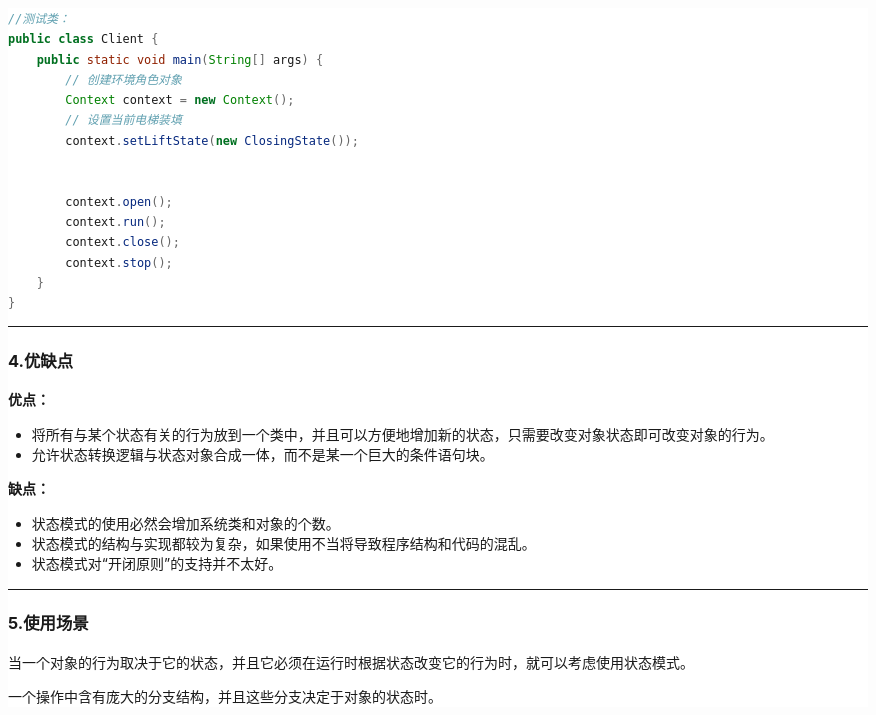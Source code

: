 ```java

```

```java
//测试类：
public class Client {
    public static void main(String[] args) {
        // 创建环境角色对象
        Context context = new Context();
        // 设置当前电梯装填
        context.setLiftState(new ClosingState());


        context.open();
        context.run();
        context.close();
        context.stop();
    }
}

```

------

### **4.优缺点**

**优点：**

- 将所有与某个状态有关的行为放到一个类中，并且可以方便地增加新的状态，只需要改变对象状态即可改变对象的行为。
- 允许状态转换逻辑与状态对象合成一体，而不是某一个巨大的条件语句块。

**缺点：**

- 状态模式的使用必然会增加系统类和对象的个数。
- 状态模式的结构与实现都较为复杂，如果使用不当将导致程序结构和代码的混乱。
- 状态模式对“开闭原则”的支持并不太好。

------

### **5.使用场景**

当一个对象的行为取决于它的状态，并且它必须在运行时根据状态改变它的行为时，就可以考虑使用状态模式。

一个操作中含有庞大的分支结构，并且这些分支决定于对象的状态时。

